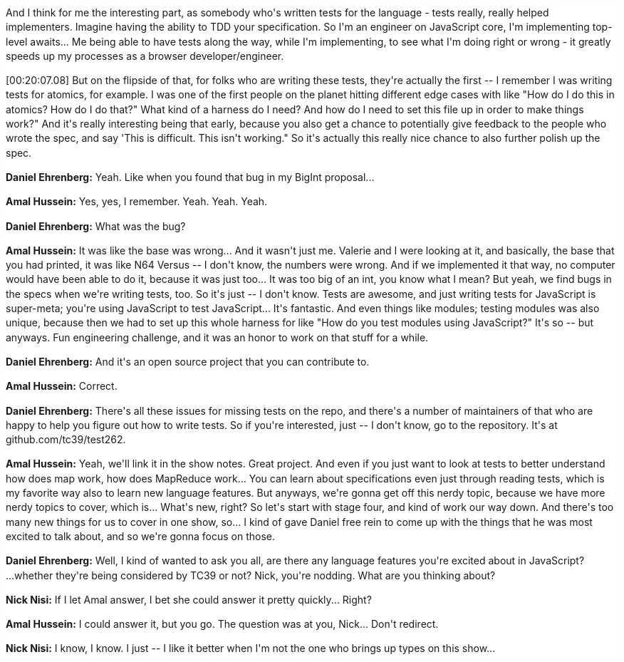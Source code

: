 And I think for me the interesting part, as somebody who's written tests for the language - tests really, really helped implementers. Imagine having the ability to TDD your specification. So I'm an engineer on JavaScript core, I'm implementing top-level awaits... Me being able to have tests along the way, while I'm implementing, to see what I'm doing right or wrong - it greatly speeds up my processes as a browser developer/engineer.

\[00:20:07.08\] But on the flipside of that, for folks who are writing these tests, they're actually the first -- I remember I was writing tests for atomics, for example. I was one of the first people on the planet hitting different edge cases with like "How do I do this in atomics? How do I do that?" What kind of a harness do I need? And how do I need to set this file up in order to make things work?" And it's really interesting being that early, because you also get a chance to potentially give feedback to the people who wrote the spec, and say 'This is difficult. This isn't working." So it's actually this really nice chance to also further polish up the spec.

**Daniel Ehrenberg:** Yeah. Like when you found that bug in my BigInt proposal...

**Amal Hussein:** Yes, yes, I remember. Yeah. Yeah. Yeah.

**Daniel Ehrenberg:** What was the bug?

**Amal Hussein:** It was like the base was wrong... And it wasn't just me. Valerie and I were looking at it, and basically, the base that you had printed, it was like N64 Versus -- I don't know, the numbers were wrong. And if we implemented it that way, no computer would have been able to do it, because it was just too... It was too big of an int, you know what I mean? But yeah, we find bugs in the specs when we're writing tests, too. So it's just -- I don't know. Tests are awesome, and just writing tests for JavaScript is super-meta; you're using JavaScript to test JavaScript... It's fantastic. And even things like modules; testing modules was also unique, because then we had to set up this whole harness for like "How do you test modules using JavaScript?" It's so -- but anyways. Fun engineering challenge, and it was an honor to work on that stuff for a while.

**Daniel Ehrenberg:** And it's an open source project that you can contribute to.

**Amal Hussein:** Correct.

**Daniel Ehrenberg:** There's all these issues for missing tests on the repo, and there's a number of maintainers of that who are happy to help you figure out how to write tests. So if you're interested, just -- I don't know, go to the repository. It's at github.com/tc39/test262.

**Amal Hussein:** Yeah, we'll link it in the show notes. Great project. And even if you just want to look at tests to better understand how does map work, how does MapReduce work... You can learn about specifications even just through reading tests, which is my favorite way also to learn new language features. But anyways, we're gonna get off this nerdy topic, because we have more nerdy topics to cover, which is... What's new, right? So let's start with stage four, and kind of work our way down. And there's too many new things for us to cover in one show, so... I kind of gave Daniel free rein to come up with the things that he was most excited to talk about, and so we're gonna focus on those.

**Daniel Ehrenberg:** Well, I kind of wanted to ask you all, are there any language features you're excited about in JavaScript? ...whether they're being considered by TC39 or not? Nick, you're nodding. What are you thinking about?

**Nick Nisi:** If I let Amal answer, I bet she could answer it pretty quickly... Right?

**Amal Hussein:** I could answer it, but you go. The question was at you, Nick... Don't redirect.

**Nick Nisi:** I know, I know. I just -- I like it better when I'm not the one who brings up types on this show...
